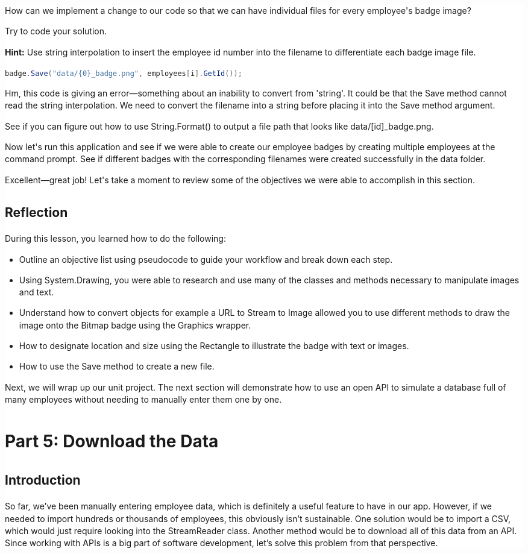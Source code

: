 How can we implement a change to our code so that we can have individual files for every employee's badge image?

Try to code your solution.

**Hint:** Use string interpolation to insert the employee id number into the filename to differentiate each badge image file.

```c#
badge.Save("data/{0}_badge.png", employees[i].GetId());
```

Hm, this code is giving an error—something about an inability to convert from 'string'. It could be that the Save method cannot read the string interpolation. We need to convert the filename into a string before placing it into the Save method argument. 

See if you can figure out how to use String.Format() to output a file path that looks like data/[id]_badge.png.

Now let's run this application and see if we were able to create our employee badges by creating multiple employees at the command prompt. See if different badges with the corresponding filenames were created successfully in the data folder.

Excellent—great job! Let's take a moment to review some of the objectives we were able to accomplish in this section.

## Reflection

During this lesson, you learned how to do the following:

* Outline an objective list using pseudocode to guide your workflow and break down each step.

* Using System.Drawing, you were able to research and use many of the classes and methods necessary to manipulate images and text.

* Understand how to convert objects for example a URL to Stream to Image allowed you to use different methods to draw the image onto the Bitmap badge using the Graphics wrapper.

* How to designate location and size using the Rectangle to illustrate the badge with text or images.

* How to use the Save method to create a new file.

Next, we will wrap up our unit project. The next section will demonstrate how to use an open API to simulate a database full of many employees without needing to manually enter them one by one.

# Part 5: Download the Data

## Introduction

So far, we’ve been manually entering employee data, which is definitely a useful feature to have in our app. However, if we needed to import hundreds or thousands of employees, this obviously isn’t sustainable. One solution would be to import a CSV, which would just require looking into the StreamReader class. Another method would be to download all of this data from an API. Since working with APIs is a big part of software development, let’s solve this problem from that perspective.
